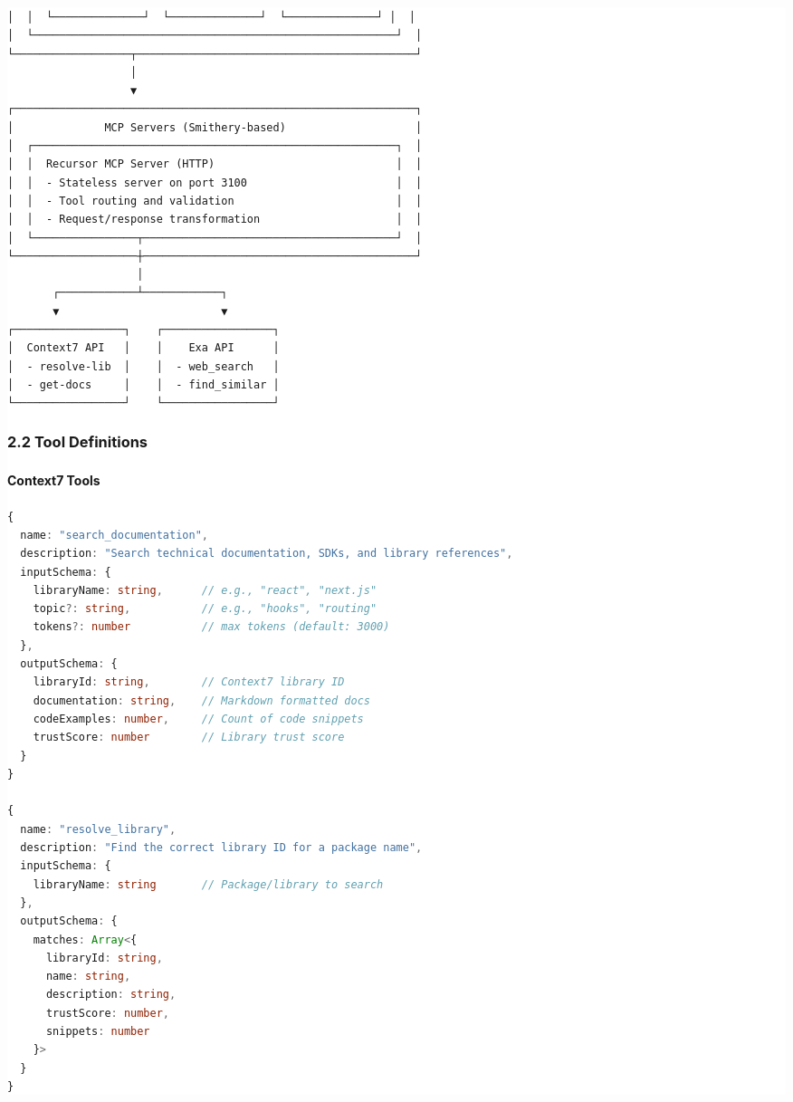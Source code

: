 ```
│  │  └──────────────┘  └──────────────┘  └──────────────┘ │  │
│  └────────────────────────────────────────────────────────┘  │
└──────────────────┬───────────────────────────────────────────┘
                   │
                   ▼
┌──────────────────────────────────────────────────────────────┐
│              MCP Servers (Smithery-based)                    │
│  ┌────────────────────────────────────────────────────────┐  │
│  │  Recursor MCP Server (HTTP)                            │  │
│  │  - Stateless server on port 3100                       │  │
│  │  - Tool routing and validation                         │  │
│  │  - Request/response transformation                     │  │
│  └────────────────┬───────────────────────────────────────┘  │
└───────────────────┼──────────────────────────────────────────┘
                    │
       ┌────────────┴────────────┐
       ▼                         ▼
┌─────────────────┐    ┌─────────────────┐
│  Context7 API   │    │    Exa API      │
│  - resolve-lib  │    │  - web_search   │
│  - get-docs     │    │  - find_similar │
└─────────────────┘    └─────────────────┘
```

### 2.2 Tool Definitions

#### Context7 Tools
```typescript
{
  name: "search_documentation",
  description: "Search technical documentation, SDKs, and library references",
  inputSchema: {
    libraryName: string,      // e.g., "react", "next.js"
    topic?: string,           // e.g., "hooks", "routing"
    tokens?: number           // max tokens (default: 3000)
  },
  outputSchema: {
    libraryId: string,        // Context7 library ID
    documentation: string,    // Markdown formatted docs
    codeExamples: number,     // Count of code snippets
    trustScore: number        // Library trust score
  }
}

{
  name: "resolve_library",
  description: "Find the correct library ID for a package name",
  inputSchema: {
    libraryName: string       // Package/library to search
  },
  outputSchema: {
    matches: Array<{
      libraryId: string,
      name: string,
      description: string,
      trustScore: number,
      snippets: number
    }>
  }
}
```
